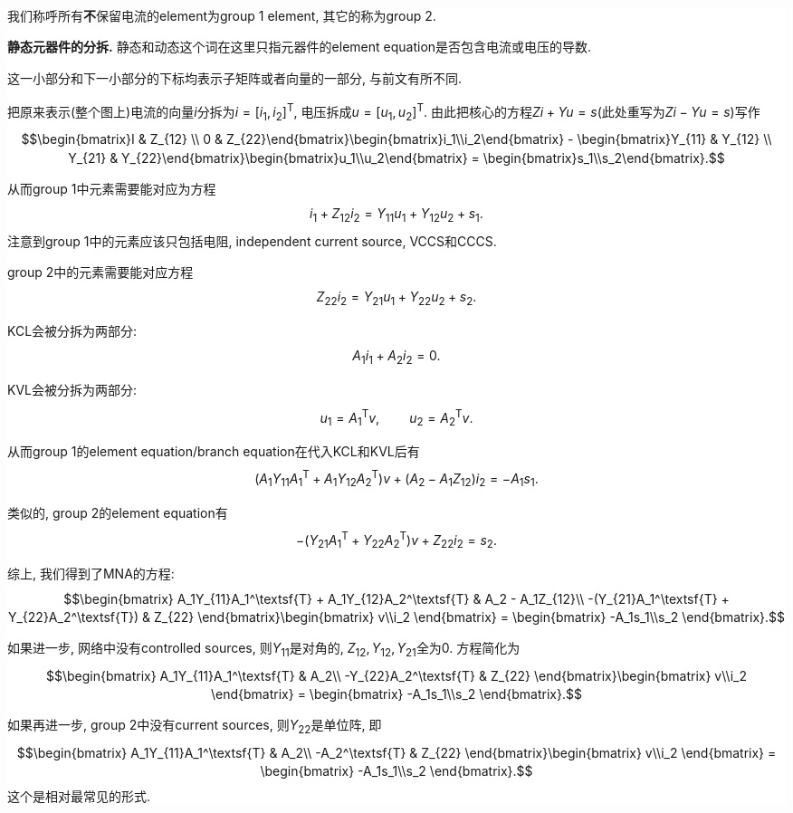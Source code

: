 我们称呼所有**不**保留电流的element为group 1 element, 其它的称为group 2.

**静态元器件的分拆.**
静态和动态这个词在这里只指元器件的element equation是否包含电流或电压的导数.

这一小部分和下一小部分的下标均表示子矩阵或者向量的一部分, 与前文有所不同.

把原来表示(整个图上)电流的向量$i$分拆为$i = [i_1, i_2]^\textsf{T}$, 电压拆成$u = [u_1, u_2]^\textsf{T}$. 由此把核心的方程$Zi + Yu = s$(此处重写为$Zi - Yu = s$)写作
$$\begin{bmatrix}I & Z_{12} \\ 0 & Z_{22}\end{bmatrix}\begin{bmatrix}i_1\\i_2\end{bmatrix} - \begin{bmatrix}Y_{11} & Y_{12} \\ Y_{21} & Y_{22}\end{bmatrix}\begin{bmatrix}u_1\\u_2\end{bmatrix} = \begin{bmatrix}s_1\\s_2\end{bmatrix}.$$

从而group 1中元素需要能对应为方程
$$i_1 + Z_{12} i_2 = Y_{11} u_1 + Y_{12} u_2 + s_1.$$
注意到group 1中的元素应该只包括电阻, independent current source, VCCS和CCCS.

group 2中的元素需要能对应方程
$$Z_{22} i_2 = Y_{21} u_1 + Y_{22} u_2 + s_2.$$

KCL会被分拆为两部分:
$$A_1i_1 + A_2i_2 = 0.$$

KVL会被分拆为两部分:
$$u_1 = A_1^\textsf{T} v, \quad \quad u_2 = A_2^\textsf{T} v.$$

从而group 1的element equation/branch equation在代入KCL和KVL后有
$$(A_1Y_{11}A_1^\textsf{T} + A_1Y_{12}A_2^\textsf{T})v + (A_2 - A_1Z_{12})i_2 = -A_1s_1.$$

类似的, group 2的element equation有
$$-(Y_{21}A_1^\textsf{T} + Y_{22}A_2^\textsf{T})v + Z_{22}i_2 = s_2.$$

综上, 我们得到了MNA的方程:
$$\begin{bmatrix}
A_1Y_{11}A_1^\textsf{T} + A_1Y_{12}A_2^\textsf{T} & A_2 - A_1Z_{12}\\
-(Y_{21}A_1^\textsf{T} + Y_{22}A_2^\textsf{T}) & Z_{22}
\end{bmatrix}\begin{bmatrix}
v\\i_2
\end{bmatrix} = \begin{bmatrix}
-A_1s_1\\s_2
\end{bmatrix}.$$

如果进一步, 网络中没有controlled sources, 则$Y_{11}$是对角的, $Z_{12}, Y_{12}, Y_{21}$全为0. 方程简化为
$$\begin{bmatrix}
A_1Y_{11}A_1^\textsf{T} & A_2\\
-Y_{22}A_2^\textsf{T} & Z_{22}
\end{bmatrix}\begin{bmatrix}
v\\i_2
\end{bmatrix} = \begin{bmatrix}
-A_1s_1\\s_2
\end{bmatrix}.$$

如果再进一步, group 2中没有current sources, 则$Y_{22}$是单位阵, 即
$$\begin{bmatrix}
A_1Y_{11}A_1^\textsf{T} & A_2\\
-A_2^\textsf{T} & Z_{22}
\end{bmatrix}\begin{bmatrix}
v\\i_2
\end{bmatrix} = \begin{bmatrix}
-A_1s_1\\s_2
\end{bmatrix}.$$
这个是相对最常见的形式.
